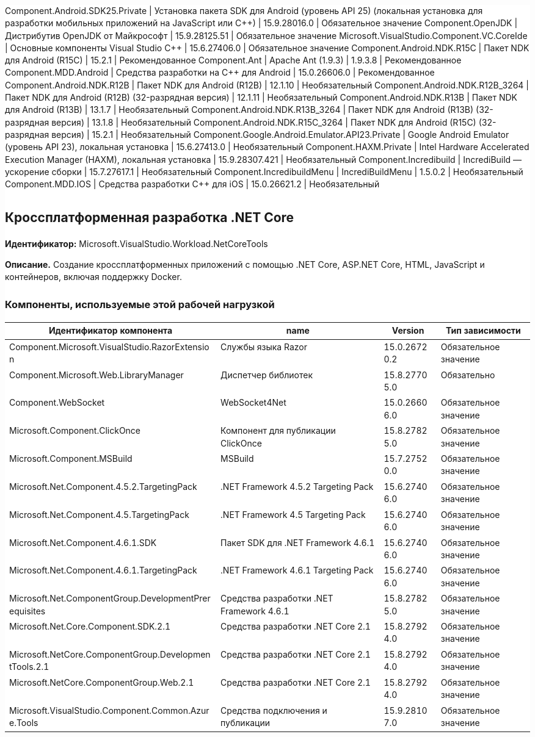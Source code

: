 Component.Android.SDK25.Private | Установка пакета SDK для Android (уровень API 25) (локальная установка для разработки мобильных приложений на JavaScript или C++) | 15.9.28016.0 | Обязательное значение
Component.OpenJDK | Дистрибутив OpenJDK от Майкрософт | 15.9.28125.51 | Обязательное значение
Microsoft.VisualStudio.Component.VC.CoreIde | Основные компоненты Visual Studio C++ | 15.6.27406.0 | Обязательное значение
Component.Android.NDK.R15C | Пакет NDK для Android (R15C) | 15.2.1 | Рекомендованное
Component.Ant | Apache Ant (1.9.3) | 1.9.3.8 | Рекомендованное
Component.MDD.Android | Средства разработки на C++ для Android | 15.0.26606.0 | Рекомендованное
Component.Android.NDK.R12B | Пакет NDK для Android (R12B) | 12.1.10 | Необязательный
Component.Android.NDK.R12B_3264 | Пакет NDK для Android (R12B) (32-разрядная версия) | 12.1.11 | Необязательный
Component.Android.NDK.R13B | Пакет NDK для Android (R13B) | 13.1.7 | Необязательный
Component.Android.NDK.R13B_3264 | Пакет NDK для Android (R13B) (32-разрядная версия) | 13.1.8 | Необязательный
Component.Android.NDK.R15C_3264 | Пакет NDK для Android (R15C) (32-разрядная версия) | 15.2.1 | Необязательный
Component.Google.Android.Emulator.API23.Private | Google Android Emulator (уровень API 23), локальная установка | 15.6.27413.0 | Необязательный
Component.HAXM.Private | Intel Hardware Accelerated Execution Manager (HAXM), локальная установка | 15.9.28307.421 | Необязательный
Component.Incredibuild | IncrediBuild — ускорение сборки | 15.7.27617.1 | Необязательный
Component.IncredibuildMenu | IncrediBuildMenu | 1.5.0.2 | Необязательный
Component.MDD.IOS | Средства разработки C++ для iOS | 15.0.26621.2 | Необязательный

## <a name="net-core-cross-platform-development"></a>Кроссплатформенная разработка .NET Core

**Идентификатор:** Microsoft.VisualStudio.Workload.NetCoreTools

**Описание.** Создание кроссплатформенных приложений с помощью .NET Core, ASP.NET Core, HTML, JavaScript и контейнеров, включая поддержку Docker.

### <a name="components-included-by-this-workload"></a>Компоненты, используемые этой рабочей нагрузкой

Идентификатор компонента | name | Version | Тип зависимости
--- | --- | --- | ---
Component.Microsoft.VisualStudio.RazorExtension | Службы языка Razor | 15.0.26720.2 | Обязательное значение
Component.Microsoft.Web.LibraryManager | Диспетчер библиотек | 15.8.27705.0 | Обязательно
Component.WebSocket | WebSocket4Net | 15.0.26606.0 | Обязательное значение
Microsoft.Component.ClickOnce | Компонент для публикации ClickOnce | 15.8.27825.0 | Обязательное значение
Microsoft.Component.MSBuild | MSBuild | 15.7.27520.0 | Обязательное значение
Microsoft.Net.Component.4.5.2.TargetingPack | .NET Framework 4.5.2 Targeting Pack | 15.6.27406.0 | Обязательное значение
Microsoft.Net.Component.4.5.TargetingPack | .NET Framework 4.5 Targeting Pack | 15.6.27406.0 | Обязательное значение
Microsoft.Net.Component.4.6.1.SDK | Пакет SDK для .NET Framework 4.6.1 | 15.6.27406.0 | Обязательное значение
Microsoft.Net.Component.4.6.1.TargetingPack | .NET Framework 4.6.1 Targeting Pack | 15.6.27406.0 | Обязательное значение
Microsoft.Net.ComponentGroup.DevelopmentPrerequisites | Средства разработки .NET Framework 4.6.1 | 15.8.27825.0 | Обязательное значение
Microsoft.Net.Core.Component.SDK.2.1 | Средства разработки .NET Core 2.1 | 15.8.27924.0 | Обязательное значение
Microsoft.NetCore.ComponentGroup.DevelopmentTools.2.1 | Средства разработки .NET Core 2.1 | 15.8.27924.0 | Обязательное значение
Microsoft.NetCore.ComponentGroup.Web.2.1 | Средства разработки .NET Core 2.1 | 15.8.27924.0 | Обязательное значение
Microsoft.VisualStudio.Component.Common.Azure.Tools | Средства подключения и публикации | 15.9.28107.0 | Обязательное значение